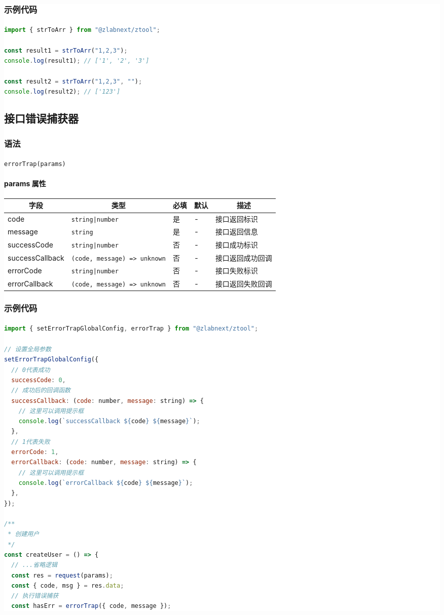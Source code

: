 ### 示例代码

```js
import { strToArr } from "@zlabnext/ztool";

const result1 = strToArr("1,2,3");
console.log(result1); // ['1', '2', '3']

const result2 = strToArr("1,2,3", "");
console.log(result2); // ['123']
```

## 接口错误捕获器

### 语法

`errorTrap(params)`

#### params 属性

| 字段            | 类型                         | 必填 | 默认 | 描述             |
| --------------- | ---------------------------- | ---- | ---- | ---------------- |
| code            | `string\|number`             | 是   | -    | 接口返回标识     |
| message         | `string`                     | 是   | -    | 接口返回信息     |
| successCode     | `string\|number`             | 否   | -    | 接口成功标识     |
| successCallback | `(code, message) => unknown` | 否   | -    | 接口返回成功回调 |
| errorCode       | `string\|number`             | 否   | -    | 接口失败标识     |
| errorCallback   | `(code, message) => unknown` | 否   | -    | 接口返回失败回调 |

### 示例代码

```js
import { setErrorTrapGlobalConfig, errorTrap } from "@zlabnext/ztool";

// 设置全局参数
setErrorTrapGlobalConfig({
  // 0代表成功
  successCode: 0,
  // 成功后的回调函数
  successCallback: (code: number, message: string) => {
    // 这里可以调用提示框
    console.log(`successCallback ${code} ${message}`);
  },
  // 1代表失败
  errorCode: 1,
  errorCallback: (code: number, message: string) => {
    // 这里可以调用提示框
    console.log(`errorCallback ${code} ${message}`);
  },
});

/**
 * 创建用户
 */
const createUser = () => {
  // ...省略逻辑
  const res = request(params);
  const { code, msg } = res.data;
  // 执行错误捕获
  const hasErr = errorTrap({ code, message });
```